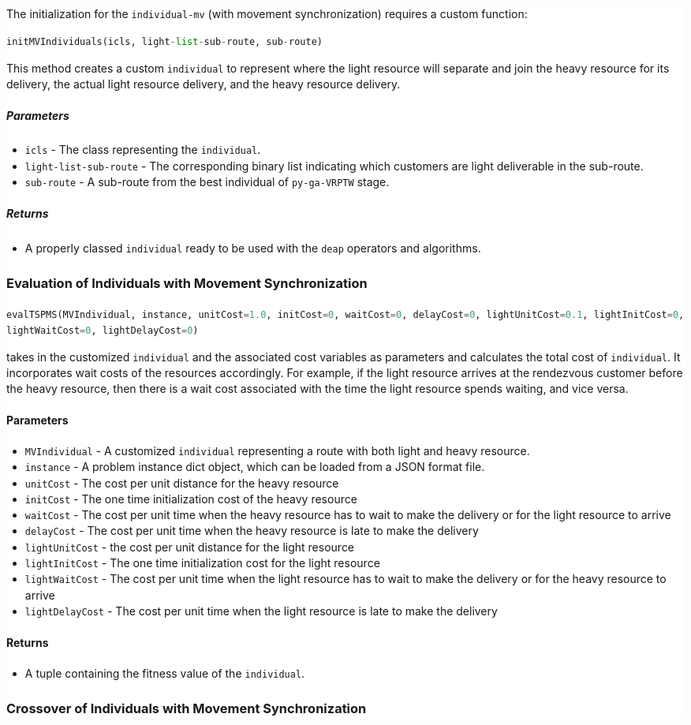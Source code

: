 The initialization for the `individual-mv` (with movement synchronization) requires a custom function:

```python
initMVIndividuals(icls, light-list-sub-route, sub-route)
```

This method creates a custom `individual` to represent where the light resource will separate and join the heavy resource for its delivery, the actual light resource delivery, and the heavy resource delivery. 

##### Parameters

- `icls` - The class representing the `individual`.
- `light-list-sub-route` - The corresponding binary list indicating which customers are light deliverable in the sub-route.
- `sub-route` - A sub-route from the best individual of `py-ga-VRPTW` stage.

##### Returns

- A properly classed `individual` ready to be used with the `deap` operators and algorithms.

### Evaluation of Individuals with Movement Synchronization

```python
evalTSPMS(MVIndividual, instance, unitCost=1.0, initCost=0, waitCost=0, delayCost=0, lightUnitCost=0.1, lightInitCost=0, lightWaitCost=0, lightDelayCost=0)
```

takes in the customized `individual` and the associated cost variables as parameters and calculates the total cost of `individual`. It incorporates wait costs of the resources accordingly. For example, if the light resource arrives at the rendezvous customer before the heavy resource, then there is a wait cost associated with the time the light resource spends waiting, and vice versa.

#### Parameters

- `MVIndividual` - A customized `individual` representing a route with both light and heavy resource.
- `instance` - A problem instance dict object, which can be loaded from a JSON format file.
- `unitCost` - The cost per unit distance for the heavy resource
- `initCost` - The one time initialization cost of the heavy resource
- `waitCost` - The cost per unit time when the heavy resource has to wait to make the delivery or for the light resource to arrive
- `delayCost` - The cost per unit time when the heavy resource is late to make the delivery
- `lightUnitCost` - the cost per unit distance for the light resource
- `lightInitCost` - The one time initialization cost for the light resource
- `lightWaitCost` - The cost per unit time when the light resource has to wait to make the delivery or for the heavy resource to arrive
- `lightDelayCost` - The cost per unit time when the light resource is late to make the delivery

#### Returns

- A tuple containing the fitness value of the `individual`.

### Crossover of Individuals with Movement Synchronization
